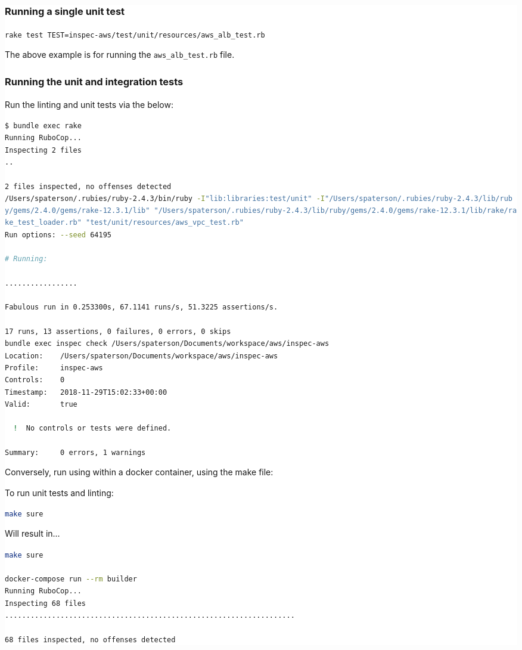 ### Running a single unit test

```bash
rake test TEST=inspec-aws/test/unit/resources/aws_alb_test.rb
```

The above example is for running the `aws_alb_test.rb` file.

### Running the unit and integration tests

Run the linting and unit tests via the below:

```bash
$ bundle exec rake
Running RuboCop...
Inspecting 2 files
..

2 files inspected, no offenses detected
/Users/spaterson/.rubies/ruby-2.4.3/bin/ruby -I"lib:libraries:test/unit" -I"/Users/spaterson/.rubies/ruby-2.4.3/lib/ruby/gems/2.4.0/gems/rake-12.3.1/lib" "/Users/spaterson/.rubies/ruby-2.4.3/lib/ruby/gems/2.4.0/gems/rake-12.3.1/lib/rake/rake_test_loader.rb" "test/unit/resources/aws_vpc_test.rb"
Run options: --seed 64195

# Running:

.................

Fabulous run in 0.253300s, 67.1141 runs/s, 51.3225 assertions/s.

17 runs, 13 assertions, 0 failures, 0 errors, 0 skips
bundle exec inspec check /Users/spaterson/Documents/workspace/aws/inspec-aws
Location:    /Users/spaterson/Documents/workspace/aws/inspec-aws
Profile:     inspec-aws
Controls:    0
Timestamp:   2018-11-29T15:02:33+00:00
Valid:       true

  !  No controls or tests were defined.

Summary:     0 errors, 1 warnings
```

Conversely, run using within a docker container, using the make file:

To run unit tests and linting:

````bash
make sure

````

Will result in...

````bash
make sure

docker-compose run --rm builder 
Running RuboCop...
Inspecting 68 files
....................................................................

68 files inspected, no offenses detected
